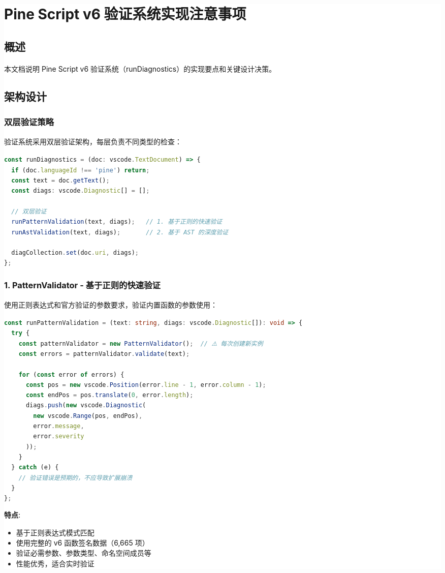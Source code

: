 # Pine Script v6 验证系统实现注意事项

## 概述

本文档说明 Pine Script v6 验证系统（runDiagnostics）的实现要点和关键设计决策。

## 架构设计

### 双层验证策略
验证系统采用双层验证架构，每层负责不同类型的检查：

```typescript
const runDiagnostics = (doc: vscode.TextDocument) => {
  if (doc.languageId !== 'pine') return;
  const text = doc.getText();
  const diags: vscode.Diagnostic[] = [];

  // 双层验证
  runPatternValidation(text, diags);   // 1. 基于正则的快速验证
  runAstValidation(text, diags);       // 2. 基于 AST 的深度验证

  diagCollection.set(doc.uri, diags);
};
```

### 1. PatternValidator - 基于正则的快速验证
使用正则表达式和官方验证的参数要求，验证内置函数的参数使用：

```typescript
const runPatternValidation = (text: string, diags: vscode.Diagnostic[]): void => {
  try {
    const patternValidator = new PatternValidator();  // ⚠️ 每次创建新实例
    const errors = patternValidator.validate(text);

    for (const error of errors) {
      const pos = new vscode.Position(error.line - 1, error.column - 1);
      const endPos = pos.translate(0, error.length);
      diags.push(new vscode.Diagnostic(
        new vscode.Range(pos, endPos),
        error.message,
        error.severity
      ));
    }
  } catch (e) {
    // 验证错误是预期的，不应导致扩展崩溃
  }
};
```

**特点**:
- 基于正则表达式模式匹配
- 使用完整的 v6 函数签名数据（6,665 项）
- 验证必需参数、参数类型、命名空间成员等
- 性能优秀，适合实时验证
